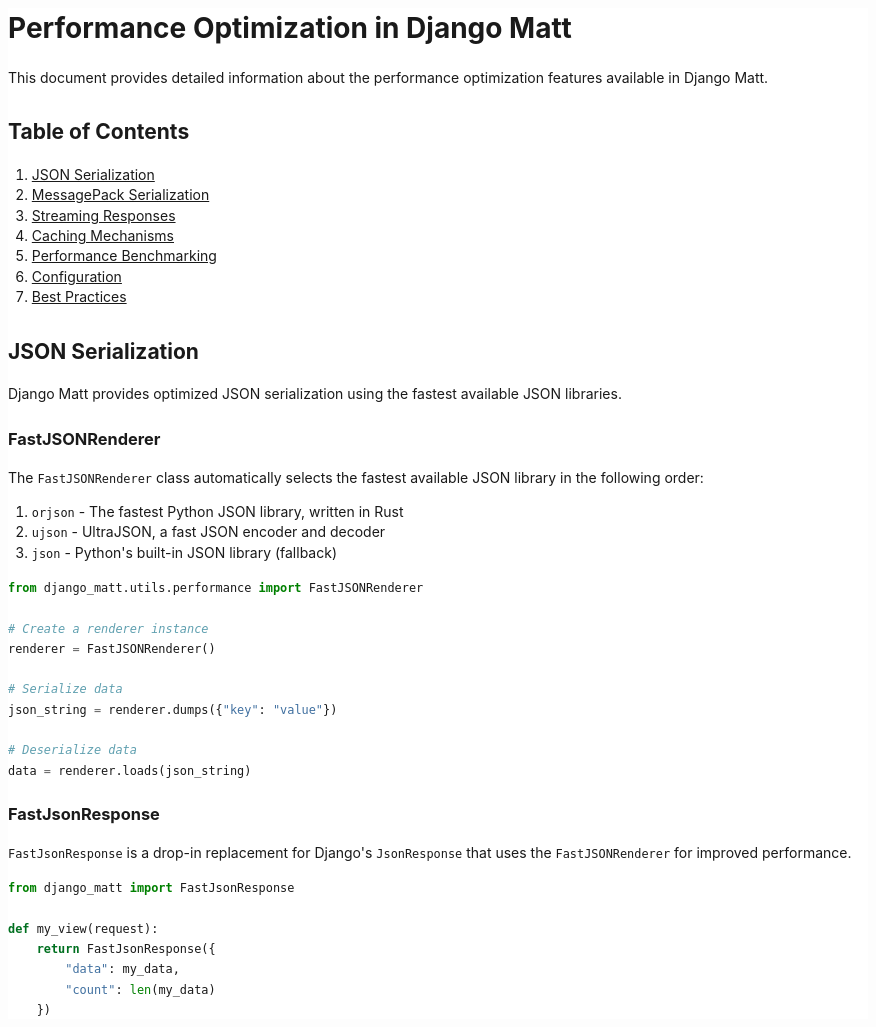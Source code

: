 # Performance Optimization in Django Matt

This document provides detailed information about the performance optimization features available in Django Matt.

## Table of Contents

1. [JSON Serialization](#json-serialization)
2. [MessagePack Serialization](#messagepack-serialization)
3. [Streaming Responses](#streaming-responses)
4. [Caching Mechanisms](#caching-mechanisms)
5. [Performance Benchmarking](#performance-benchmarking)
6. [Configuration](#configuration)
7. [Best Practices](#best-practices)

## JSON Serialization

Django Matt provides optimized JSON serialization using the fastest available JSON libraries.

### FastJSONRenderer

The `FastJSONRenderer` class automatically selects the fastest available JSON library in the following order:

1. `orjson` - The fastest Python JSON library, written in Rust
2. `ujson` - UltraJSON, a fast JSON encoder and decoder
3. `json` - Python's built-in JSON library (fallback)

```python
from django_matt.utils.performance import FastJSONRenderer

# Create a renderer instance
renderer = FastJSONRenderer()

# Serialize data
json_string = renderer.dumps({"key": "value"})

# Deserialize data
data = renderer.loads(json_string)
```

### FastJsonResponse

`FastJsonResponse` is a drop-in replacement for Django's `JsonResponse` that uses the `FastJSONRenderer` for improved performance.

```python
from django_matt import FastJsonResponse

def my_view(request):
    return FastJsonResponse({
        "data": my_data,
        "count": len(my_data)
    })
```
